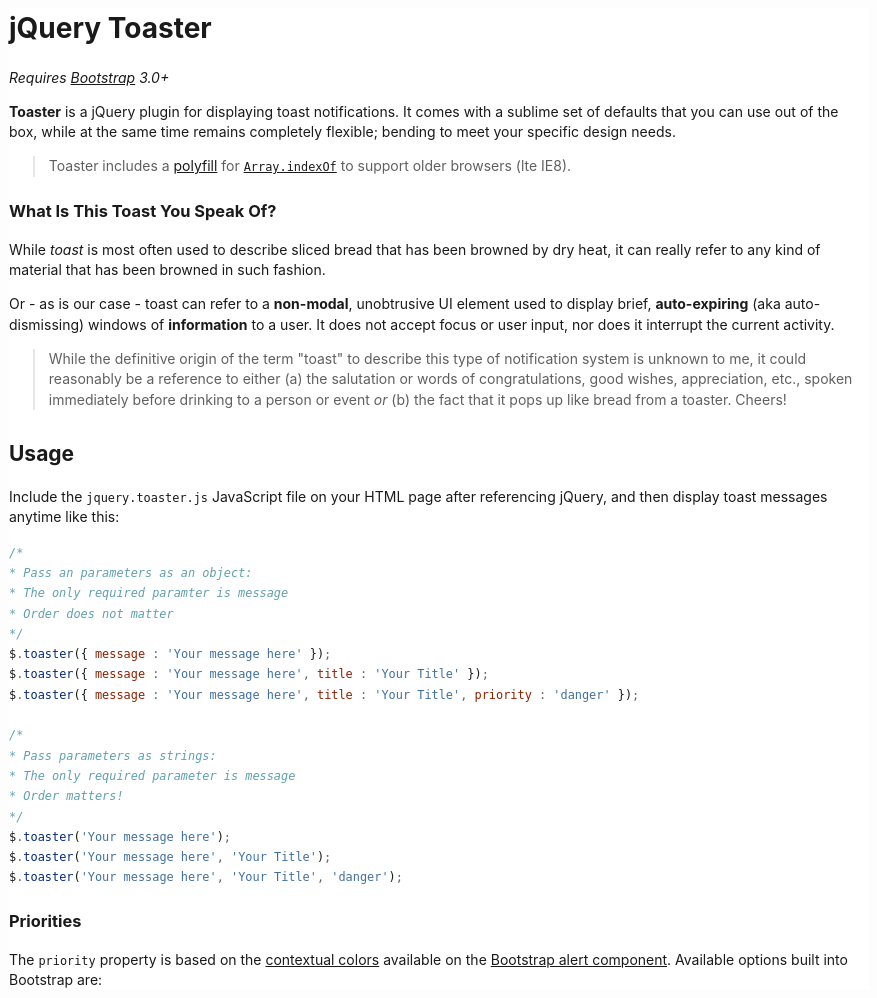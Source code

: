 # jQuery Toaster #
*Requires [Bootstrap](http://getbootstrap.com/) 3.0+*

**Toaster** is a jQuery plugin for displaying toast notifications. It comes with a sublime set of defaults that you can use out of the box, while at the same time remains completely flexible; bending to meet your specific design needs.

>Toaster includes a [polyfill](http://en.wikipedia.org/wiki/Polyfill) for [`Array.indexOf`](http://kangax.github.io/compat-table/es5/#Array.prototype.indexOf) to support older browsers (lte IE8).

### What Is This Toast You Speak Of? ###

While *toast* is most often used to describe sliced bread that has been browned by dry heat, it can really refer to any kind of material that has been browned in such fashion.

Or - as is our case - toast can refer to a **non-modal**, unobtrusive UI element used to display brief, **auto-expiring** (aka auto-dismissing) windows of **information** to a user. It does not accept focus or user input, nor does it interrupt the current activity.

>While the definitive origin of the term "toast" to describe this type of notification system is unknown to me, it could reasonably be a reference to either (a) the salutation or words of congratulations, good wishes, appreciation, etc., spoken immediately before drinking to a person or event *or* (b) the fact that it pops up like bread from a toaster. Cheers!

## Usage ##

Include the `jquery.toaster.js` JavaScript file on your HTML page after referencing jQuery, and then display toast messages anytime like this:

```javascript
/*
* Pass an parameters as an object:
* The only required paramter is message
* Order does not matter
*/
$.toaster({ message : 'Your message here' });
$.toaster({ message : 'Your message here', title : 'Your Title' });
$.toaster({ message : 'Your message here', title : 'Your Title', priority : 'danger' });

/*
* Pass parameters as strings:
* The only required parameter is message
* Order matters!
*/
$.toaster('Your message here');
$.toaster('Your message here', 'Your Title');
$.toaster('Your message here', 'Your Title', 'danger');
```

### Priorities ###

The `priority` property is based on the [contextual colors](http://getbootstrap.com/css/#helper-classes-colors) available on the [Bootstrap alert component](http://getbootstrap.com/components/#alerts). Available options built into Bootstrap are:
